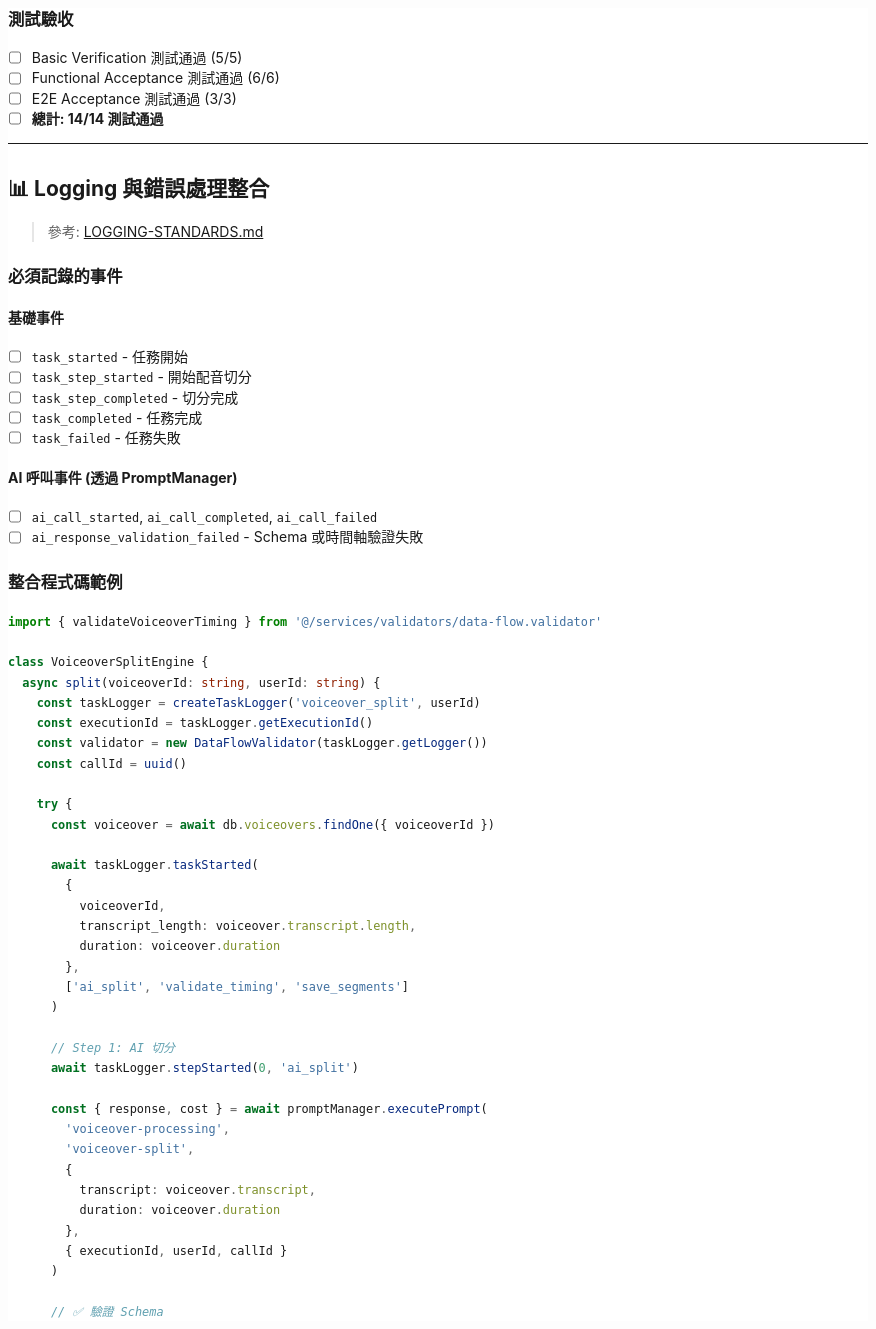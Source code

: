 ### 測試驗收
- [ ] Basic Verification 測試通過 (5/5)
- [ ] Functional Acceptance 測試通過 (6/6)
- [ ] E2E Acceptance 測試通過 (3/3)
- [ ] **總計: 14/14 測試通過**

---

## 📊 Logging 與錯誤處理整合

> 參考: [LOGGING-STANDARDS.md](../LOGGING-STANDARDS.md)

### 必須記錄的事件

#### 基礎事件
- [ ] `task_started` - 任務開始
- [ ] `task_step_started` - 開始配音切分
- [ ] `task_step_completed` - 切分完成
- [ ] `task_completed` - 任務完成
- [ ] `task_failed` - 任務失敗

#### AI 呼叫事件 (透過 PromptManager)
- [ ] `ai_call_started`, `ai_call_completed`, `ai_call_failed`
- [ ] `ai_response_validation_failed` - Schema 或時間軸驗證失敗

### 整合程式碼範例

```typescript
import { validateVoiceoverTiming } from '@/services/validators/data-flow.validator'

class VoiceoverSplitEngine {
  async split(voiceoverId: string, userId: string) {
    const taskLogger = createTaskLogger('voiceover_split', userId)
    const executionId = taskLogger.getExecutionId()
    const validator = new DataFlowValidator(taskLogger.getLogger())
    const callId = uuid()

    try {
      const voiceover = await db.voiceovers.findOne({ voiceoverId })

      await taskLogger.taskStarted(
        {
          voiceoverId,
          transcript_length: voiceover.transcript.length,
          duration: voiceover.duration
        },
        ['ai_split', 'validate_timing', 'save_segments']
      )

      // Step 1: AI 切分
      await taskLogger.stepStarted(0, 'ai_split')

      const { response, cost } = await promptManager.executePrompt(
        'voiceover-processing',
        'voiceover-split',
        {
          transcript: voiceover.transcript,
          duration: voiceover.duration
        },
        { executionId, userId, callId }
      )

      // ✅ 驗證 Schema
```